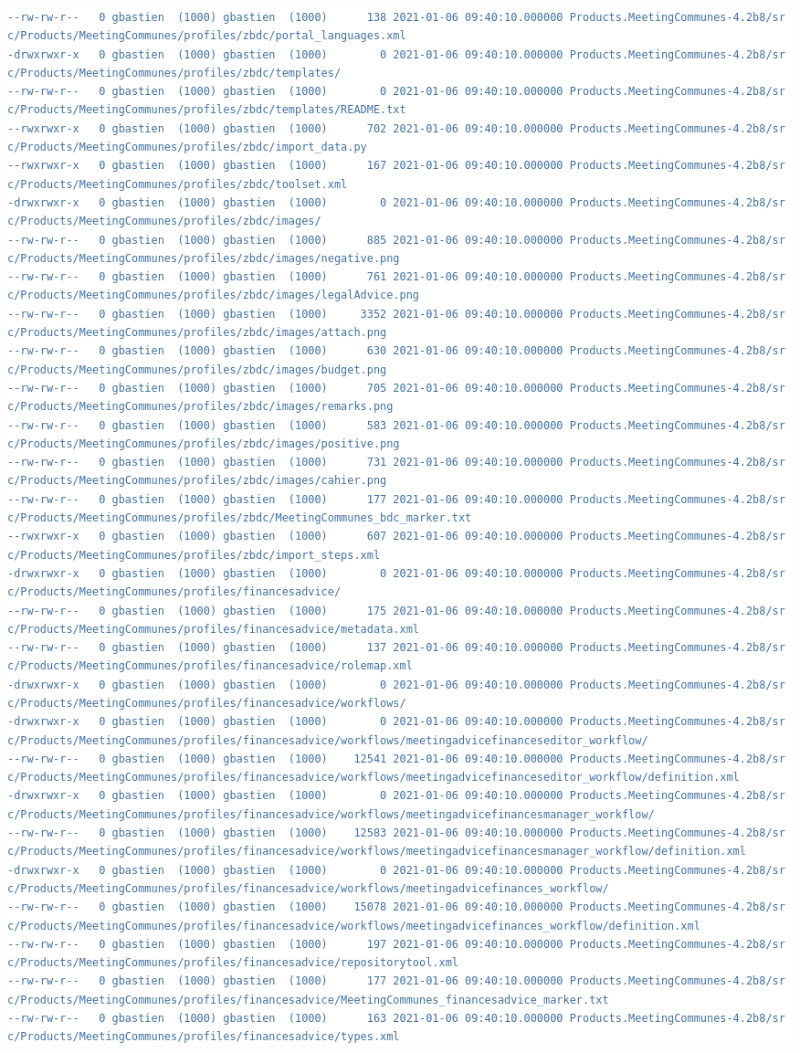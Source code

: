 ```diff
--rw-rw-r--   0 gbastien  (1000) gbastien  (1000)      138 2021-01-06 09:40:10.000000 Products.MeetingCommunes-4.2b8/src/Products/MeetingCommunes/profiles/zbdc/portal_languages.xml
-drwxrwxr-x   0 gbastien  (1000) gbastien  (1000)        0 2021-01-06 09:40:10.000000 Products.MeetingCommunes-4.2b8/src/Products/MeetingCommunes/profiles/zbdc/templates/
--rw-rw-r--   0 gbastien  (1000) gbastien  (1000)        0 2021-01-06 09:40:10.000000 Products.MeetingCommunes-4.2b8/src/Products/MeetingCommunes/profiles/zbdc/templates/README.txt
--rwxrwxr-x   0 gbastien  (1000) gbastien  (1000)      702 2021-01-06 09:40:10.000000 Products.MeetingCommunes-4.2b8/src/Products/MeetingCommunes/profiles/zbdc/import_data.py
--rwxrwxr-x   0 gbastien  (1000) gbastien  (1000)      167 2021-01-06 09:40:10.000000 Products.MeetingCommunes-4.2b8/src/Products/MeetingCommunes/profiles/zbdc/toolset.xml
-drwxrwxr-x   0 gbastien  (1000) gbastien  (1000)        0 2021-01-06 09:40:10.000000 Products.MeetingCommunes-4.2b8/src/Products/MeetingCommunes/profiles/zbdc/images/
--rw-rw-r--   0 gbastien  (1000) gbastien  (1000)      885 2021-01-06 09:40:10.000000 Products.MeetingCommunes-4.2b8/src/Products/MeetingCommunes/profiles/zbdc/images/negative.png
--rw-rw-r--   0 gbastien  (1000) gbastien  (1000)      761 2021-01-06 09:40:10.000000 Products.MeetingCommunes-4.2b8/src/Products/MeetingCommunes/profiles/zbdc/images/legalAdvice.png
--rw-rw-r--   0 gbastien  (1000) gbastien  (1000)     3352 2021-01-06 09:40:10.000000 Products.MeetingCommunes-4.2b8/src/Products/MeetingCommunes/profiles/zbdc/images/attach.png
--rw-rw-r--   0 gbastien  (1000) gbastien  (1000)      630 2021-01-06 09:40:10.000000 Products.MeetingCommunes-4.2b8/src/Products/MeetingCommunes/profiles/zbdc/images/budget.png
--rw-rw-r--   0 gbastien  (1000) gbastien  (1000)      705 2021-01-06 09:40:10.000000 Products.MeetingCommunes-4.2b8/src/Products/MeetingCommunes/profiles/zbdc/images/remarks.png
--rw-rw-r--   0 gbastien  (1000) gbastien  (1000)      583 2021-01-06 09:40:10.000000 Products.MeetingCommunes-4.2b8/src/Products/MeetingCommunes/profiles/zbdc/images/positive.png
--rw-rw-r--   0 gbastien  (1000) gbastien  (1000)      731 2021-01-06 09:40:10.000000 Products.MeetingCommunes-4.2b8/src/Products/MeetingCommunes/profiles/zbdc/images/cahier.png
--rw-rw-r--   0 gbastien  (1000) gbastien  (1000)      177 2021-01-06 09:40:10.000000 Products.MeetingCommunes-4.2b8/src/Products/MeetingCommunes/profiles/zbdc/MeetingCommunes_bdc_marker.txt
--rwxrwxr-x   0 gbastien  (1000) gbastien  (1000)      607 2021-01-06 09:40:10.000000 Products.MeetingCommunes-4.2b8/src/Products/MeetingCommunes/profiles/zbdc/import_steps.xml
-drwxrwxr-x   0 gbastien  (1000) gbastien  (1000)        0 2021-01-06 09:40:10.000000 Products.MeetingCommunes-4.2b8/src/Products/MeetingCommunes/profiles/financesadvice/
--rw-rw-r--   0 gbastien  (1000) gbastien  (1000)      175 2021-01-06 09:40:10.000000 Products.MeetingCommunes-4.2b8/src/Products/MeetingCommunes/profiles/financesadvice/metadata.xml
--rw-rw-r--   0 gbastien  (1000) gbastien  (1000)      137 2021-01-06 09:40:10.000000 Products.MeetingCommunes-4.2b8/src/Products/MeetingCommunes/profiles/financesadvice/rolemap.xml
-drwxrwxr-x   0 gbastien  (1000) gbastien  (1000)        0 2021-01-06 09:40:10.000000 Products.MeetingCommunes-4.2b8/src/Products/MeetingCommunes/profiles/financesadvice/workflows/
-drwxrwxr-x   0 gbastien  (1000) gbastien  (1000)        0 2021-01-06 09:40:10.000000 Products.MeetingCommunes-4.2b8/src/Products/MeetingCommunes/profiles/financesadvice/workflows/meetingadvicefinanceseditor_workflow/
--rw-rw-r--   0 gbastien  (1000) gbastien  (1000)    12541 2021-01-06 09:40:10.000000 Products.MeetingCommunes-4.2b8/src/Products/MeetingCommunes/profiles/financesadvice/workflows/meetingadvicefinanceseditor_workflow/definition.xml
-drwxrwxr-x   0 gbastien  (1000) gbastien  (1000)        0 2021-01-06 09:40:10.000000 Products.MeetingCommunes-4.2b8/src/Products/MeetingCommunes/profiles/financesadvice/workflows/meetingadvicefinancesmanager_workflow/
--rw-rw-r--   0 gbastien  (1000) gbastien  (1000)    12583 2021-01-06 09:40:10.000000 Products.MeetingCommunes-4.2b8/src/Products/MeetingCommunes/profiles/financesadvice/workflows/meetingadvicefinancesmanager_workflow/definition.xml
-drwxrwxr-x   0 gbastien  (1000) gbastien  (1000)        0 2021-01-06 09:40:10.000000 Products.MeetingCommunes-4.2b8/src/Products/MeetingCommunes/profiles/financesadvice/workflows/meetingadvicefinances_workflow/
--rw-rw-r--   0 gbastien  (1000) gbastien  (1000)    15078 2021-01-06 09:40:10.000000 Products.MeetingCommunes-4.2b8/src/Products/MeetingCommunes/profiles/financesadvice/workflows/meetingadvicefinances_workflow/definition.xml
--rw-rw-r--   0 gbastien  (1000) gbastien  (1000)      197 2021-01-06 09:40:10.000000 Products.MeetingCommunes-4.2b8/src/Products/MeetingCommunes/profiles/financesadvice/repositorytool.xml
--rw-rw-r--   0 gbastien  (1000) gbastien  (1000)      177 2021-01-06 09:40:10.000000 Products.MeetingCommunes-4.2b8/src/Products/MeetingCommunes/profiles/financesadvice/MeetingCommunes_financesadvice_marker.txt
--rw-rw-r--   0 gbastien  (1000) gbastien  (1000)      163 2021-01-06 09:40:10.000000 Products.MeetingCommunes-4.2b8/src/Products/MeetingCommunes/profiles/financesadvice/types.xml
```